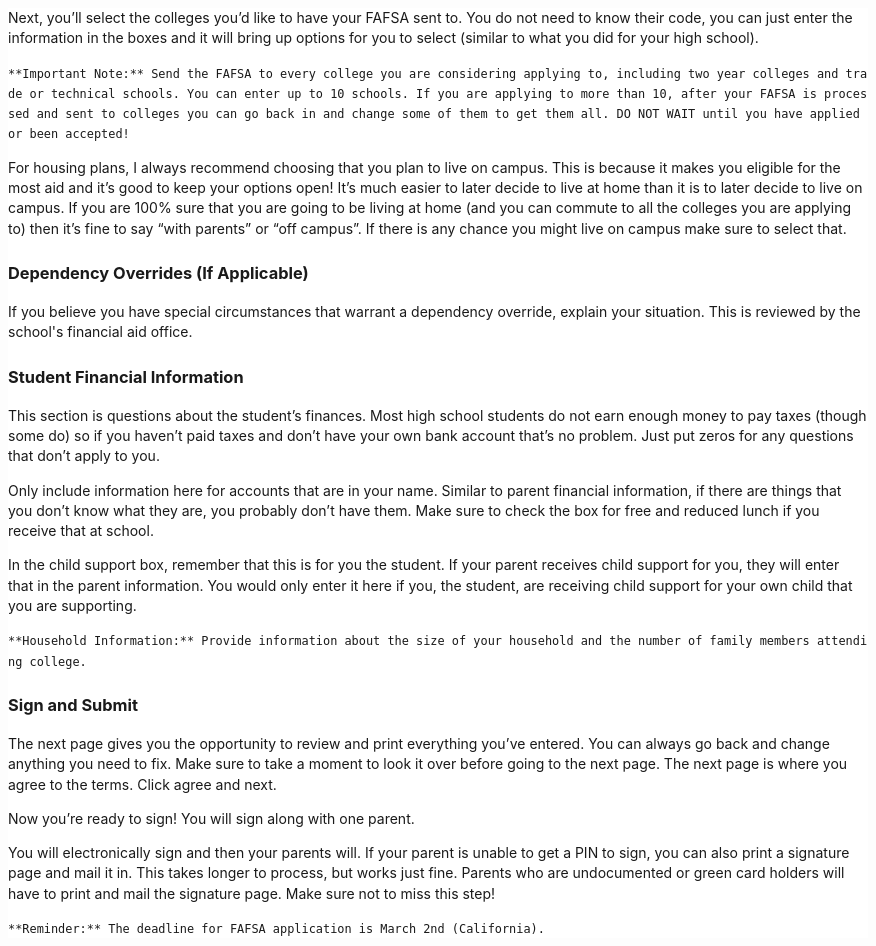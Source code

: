 Next, you’ll select the colleges you’d like to have your FAFSA sent to. You do not need to know their code, you can just enter the information in the boxes and it will bring up options for you to select (similar to what you did for your high school).

```
**Important Note:** Send the FAFSA to every college you are considering applying to, including two year colleges and trade or technical schools. You can enter up to 10 schools. If you are applying to more than 10, after your FAFSA is processed and sent to colleges you can go back in and change some of them to get them all. DO NOT WAIT until you have applied or been accepted! 
```

For housing plans, I always recommend choosing that you plan to live on campus. This is because it makes you eligible for the most aid and it’s good to keep your options open! It’s much easier to later decide to live at home than it is to later decide to live on campus. If you are 100% sure that you are going to be living at home (and you can commute to all the colleges you are applying to) then it’s fine to say “with parents” or “off campus”. If there is any chance you might live on campus make sure to select that.

### Dependency Overrides (If Applicable)

If you believe you have special circumstances that warrant a dependency override, explain your situation. This is reviewed by the school's financial aid office.

### Student Financial Information

This section is questions about the student’s finances. Most high school students do not earn enough money to pay taxes (though some do) so if you haven’t paid taxes and don’t have your own bank account that’s no problem. Just put zeros for any questions that don’t apply to you.

Only include information here for accounts that are in your name. Similar to parent financial information, if there are things that you don’t know what they are, you probably don’t have them. Make sure to check the box for free and reduced lunch if you receive that at school.

In the child support box, remember that this is for you the student. If your parent receives child support for you, they will enter that in the parent information. You would only enter it here if you, the student, are receiving child support for your own child that you are supporting.

```
**Household Information:** Provide information about the size of your household and the number of family members attending college.
```

### Sign and Submit

The next page gives you the opportunity to review and print everything you’ve entered. You can always go back and change anything you need to fix. Make sure to take a moment to look it over before going to the next page. The next page is where you agree to the terms. Click agree and next.

Now you’re ready to sign! You will sign along with one parent.

You will electronically sign and then your parents will. If your parent is unable to get a PIN to sign, you can also print a signature page and mail it in. This takes longer to process, but works just fine. Parents who are undocumented or green card holders will have to print and mail the signature page. Make sure not to miss this step!

```
**Reminder:** The deadline for FAFSA application is March 2nd (California). 
```
